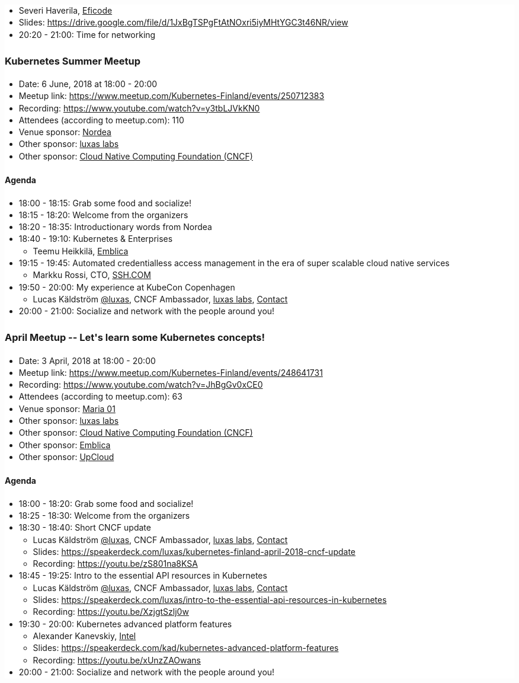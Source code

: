   - Severi Haverila, [Eficode](https://www.eficode.com/home)
  - Slides: https://drive.google.com/file/d/1JxBgTSPgFtAtNOxri5iyMHtYGC3t46NR/view
- 20:20 - 21:00: Time for networking 

### Kubernetes Summer Meetup

- Date: 6 June, 2018 at 18:00 - 20:00
- Meetup link: https://www.meetup.com/Kubernetes-Finland/events/250712383
- Recording: https://www.youtube.com/watch?v=y3tbLJVkKN0
- Attendees (according to meetup.com): 110
- Venue sponsor: [Nordea](https://www.nordea.fi)
- Other sponsor: [luxas labs](https://luxaslabs.com)
- Other sponsor: [Cloud Native Computing Foundation (CNCF)](https://www.cncf.io/)

#### Agenda

- 18:00 - 18:15: Grab some food and socialize! 
- 18:15 - 18:20: Welcome from the organizers 
- 18:20 - 18:35: Introductionary words from Nordea 
- 18:40 - 19:10: Kubernetes & Enterprises 
  - Teemu Heikkilä, [Emblica](https://www.emblica.fi/)
- 19:15 - 19:45: Automated credentialless access management in the era of super scalable cloud native services 
  - Markku Rossi, CTO, [SSH.COM](https://www.ssh.com/)
- 19:50 - 20:00: My experience at KubeCon Copenhagen 
  - Lucas Käldström [@luxas](https://github.com/luxas), CNCF Ambassador, [luxas labs](https://luxaslabs.com), [Contact](https://www.cncf.io/speaker/luxas)
- 20:00 - 21:00: Socialize and network with the people around you! 

### April Meetup -- Let's learn some Kubernetes concepts!

- Date: 3 April, 2018 at 18:00 - 20:00
- Meetup link: https://www.meetup.com/Kubernetes-Finland/events/248641731
- Recording: https://www.youtube.com/watch?v=JhBgGv0xCE0
- Attendees (according to meetup.com): 63
- Venue sponsor: [Maria 01](https://maria.io/)
- Other sponsor: [luxas labs](https://luxaslabs.com)
- Other sponsor: [Cloud Native Computing Foundation (CNCF)](https://www.cncf.io/)
- Other sponsor: [Emblica](https://www.emblica.fi/)
- Other sponsor: [UpCloud](https://upcloud.com/)

#### Agenda

- 18:00 - 18:20: Grab some food and socialize! 
- 18:25 - 18:30: Welcome from the organizers 
- 18:30 - 18:40: Short CNCF update 
  - Lucas Käldström [@luxas](https://github.com/luxas), CNCF Ambassador, [luxas labs](https://luxaslabs.com), [Contact](https://www.cncf.io/speaker/luxas)
  - Slides: https://speakerdeck.com/luxas/kubernetes-finland-april-2018-cncf-update
  - Recording: https://youtu.be/zS801na8KSA
- 18:45 - 19:25: Intro to the essential API resources in Kubernetes 
  - Lucas Käldström [@luxas](https://github.com/luxas), CNCF Ambassador, [luxas labs](https://luxaslabs.com), [Contact](https://www.cncf.io/speaker/luxas)
  - Slides: https://speakerdeck.com/luxas/intro-to-the-essential-api-resources-in-kubernetes
  - Recording: https://youtu.be/XzjgtSzlj0w
- 19:30 - 20:00: Kubernetes advanced platform features 
  - Alexander Kanevskiy, [Intel](https://www.intel.com)
  - Slides: https://speakerdeck.com/kad/kubernetes-advanced-platform-features
  - Recording: https://youtu.be/xUnzZAOwans
- 20:00 - 21:00: Socialize and network with the people around you! 
